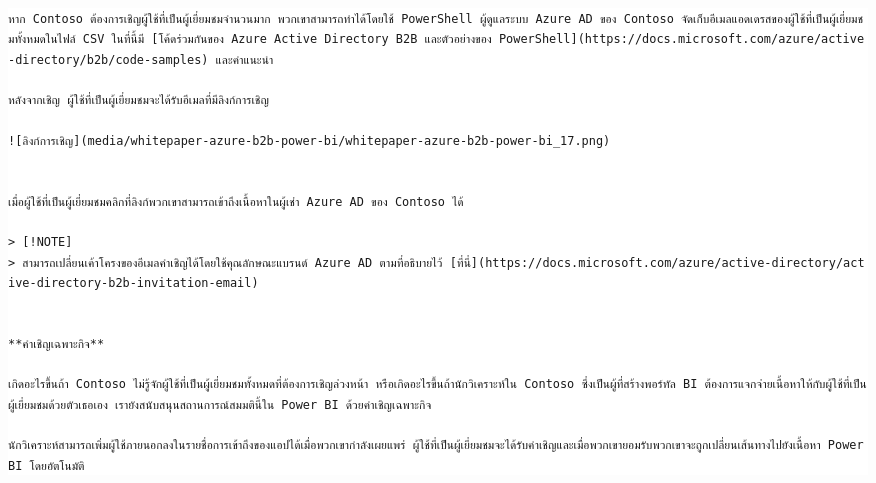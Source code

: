     หาก Contoso ต้องการเชิญผู้ใช้ที่เป็นผู้เยี่ยมชมจำนวนมาก พวกเขาสามารถทำได้โดยใช้ PowerShell ผู้ดูแลระบบ Azure AD ของ Contoso จัดเก็บอีเมลแอดเดรสของผู้ใช้ที่เป็นผู้เยี่ยมชมทั้งหมดในไฟล์ CSV ในที่นี้มี [โค้ดร่วมกันของ Azure Active Directory B2B และตัวอย่างของ PowerShell](https://docs.microsoft.com/azure/active-directory/b2b/code-samples) และคำแนะนำ

    หลังจากเชิญ ผู้ใช้ที่เป็นผู้เยี่ยมชมจะได้รับอีเมลที่มีลิงก์การเชิญ

    ![ลิงก์การเชิญ](media/whitepaper-azure-b2b-power-bi/whitepaper-azure-b2b-power-bi_17.png)


    เมื่อผู้ใช้ที่เป็นผู้เยี่ยมชมคลิกที่ลิงก์พวกเขาสามารถเข้าถึงเนื้อหาในผู้เช่า Azure AD ของ Contoso ได้

    > [!NOTE]
    > สามารถเปลี่ยนเค้าโครงของอีเมลคำเชิญได้โดยใช้คุณลักษณะแบรนด์ Azure AD ตามที่อธิบายไว้ [ที่นี่](https://docs.microsoft.com/azure/active-directory/active-directory-b2b-invitation-email)


    **คำเชิญเฉพาะกิจ**

    เกิดอะไรขึ้นถ้า Contoso ไม่รู้จักผู้ใช้ที่เป็นผู้เยี่ยมชมทั้งหมดที่ต้องการเชิญล่วงหน้า หรือเกิดอะไรขึ้นถ้านักวิเคราะห์ใน Contoso ซึ่งเป็นผู้ที่สร้างพอร์ทัล BI ต้องการแจกจ่ายเนื้อหาให้กับผู้ใช้ที่เป็นผู้เยี่ยมชมด้วยตัวเธอเอง เรายังสนับสนุนสถานการณ์สมมตินี้ใน Power BI ด้วยคำเชิญเฉพาะกิจ

    นักวิเคราะห์สามารถเพิ่มผู้ใช้ภายนอกลงในรายชื่อการเข้าถึงของแอปได้เมื่อพวกเขากำลังเผยแพร่ ผู้ใช้ที่เป็นผู้เยี่ยมชมจะได้รับคำเชิญและเมื่อพวกเขายอมรับพวกเขาจะถูกเปลี่ยนเส้นทางไปยังเนื้อหา Power BI โดยอัตโนมัติ
